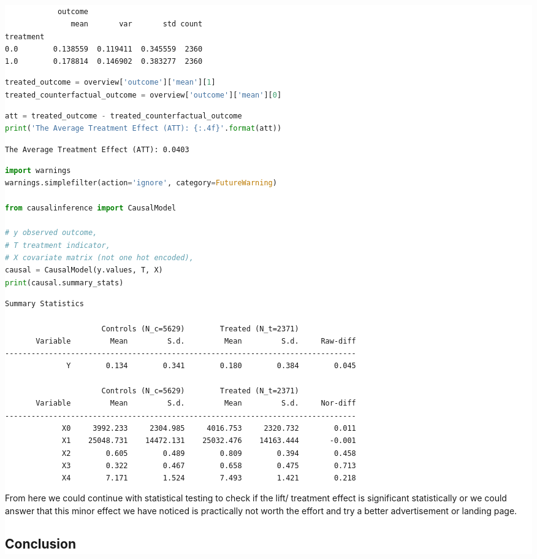                 outcome                          
                   mean       var       std count
    treatment                                    
    0.0        0.138559  0.119411  0.345559  2360
    1.0        0.178814  0.146902  0.383277  2360
    


```python
treated_outcome = overview['outcome']['mean'][1]
treated_counterfactual_outcome = overview['outcome']['mean'][0]
```


```python
att = treated_outcome - treated_counterfactual_outcome
print('The Average Treatment Effect (ATT): {:.4f}'.format(att))
```

    The Average Treatment Effect (ATT): 0.0403
    


```python
import warnings
warnings.simplefilter(action='ignore', category=FutureWarning)

from causalinference import CausalModel

# y observed outcome, 
# T treatment indicator, 
# X covariate matrix (not one hot encoded),
causal = CausalModel(y.values, T, X)
print(causal.summary_stats)
```

    
    Summary Statistics
    
                          Controls (N_c=5629)        Treated (N_t=2371)             
           Variable         Mean         S.d.         Mean         S.d.     Raw-diff
    --------------------------------------------------------------------------------
                  Y        0.134        0.341        0.180        0.384        0.045
    
                          Controls (N_c=5629)        Treated (N_t=2371)             
           Variable         Mean         S.d.         Mean         S.d.     Nor-diff
    --------------------------------------------------------------------------------
                 X0     3992.233     2304.985     4016.753     2320.732        0.011
                 X1    25048.731    14472.131    25032.476    14163.444       -0.001
                 X2        0.605        0.489        0.809        0.394        0.458
                 X3        0.322        0.467        0.658        0.475        0.713
                 X4        7.171        1.524        7.493        1.421        0.218
    
    

From here we could continue with statistical testing to check if the lift/ treatment effect is significant statistically or we could answer that this minor effect we have noticed is practically not worth the effort and try a better advertisement or landing page.

## Conclusion


```python

```
